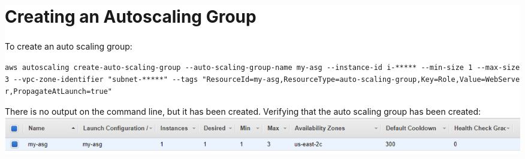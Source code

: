 # Creating an Autoscaling Group
To create an auto scaling group:
```
aws autoscaling create-auto-scaling-group --auto-scaling-group-name my-asg --instance-id i-***** --min-size 1 --max-size 3 --vpc-zone-identifier "subnet-*****" --tags "ResourceId=my-asg,ResourceType=auto-scaling-group,Key=Role,Value=WebServer,PropagateAtLaunch=true"
```
There is no output on the command line, but it has been created. Verifying that the auto scaling group has been created: ![](../images/ws-auto-scaling-group.png)
